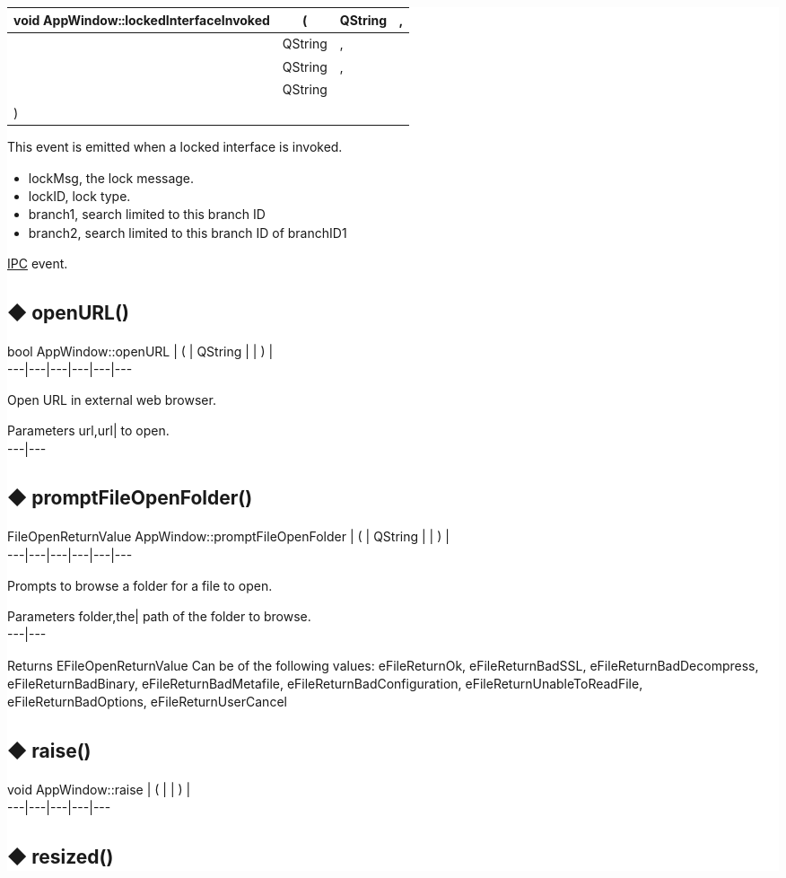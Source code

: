 void AppWindow::lockedInterfaceInvoked  | ( | QString  | ,   
---|---|---|---  
|  | QString  | ,   
|  | QString  | ,   
|  | QString  |   
| ) | |   
  
This event is emitted when a locked interface is invoked. 

  * lockMsg, the lock message. 
  * lockID, lock type. 
  * branch1, search limited to this branch ID 
  * branch2, search limited to this branch ID of branchID1



[IPC](class_i_p_c.html "IPC is the main entry point for all IPC functionality.") event. 

## ◆ openURL()

bool AppWindow::openURL  | ( | QString  | | ) |   
---|---|---|---|---|---  
  
Open URL in external web browser. 

Parameters
     url,url| to open.   
---|---  
  
## ◆ promptFileOpenFolder()

FileOpenReturnValue AppWindow::promptFileOpenFolder  | ( | QString  | | ) |   
---|---|---|---|---|---  
  
Prompts to browse a folder for a file to open. 

Parameters
     folder,the| path of the folder to browse.  
---|---  
  
Returns
    EFileOpenReturnValue Can be of the following values: eFileReturnOk, eFileReturnBadSSL, eFileReturnBadDecompress, eFileReturnBadBinary, eFileReturnBadMetafile, eFileReturnBadConfiguration, eFileReturnUnableToReadFile, eFileReturnBadOptions, eFileReturnUserCancel 

## ◆ raise()

void AppWindow::raise  | ( | | ) |   
---|---|---|---|---  
  
## ◆ resized()
